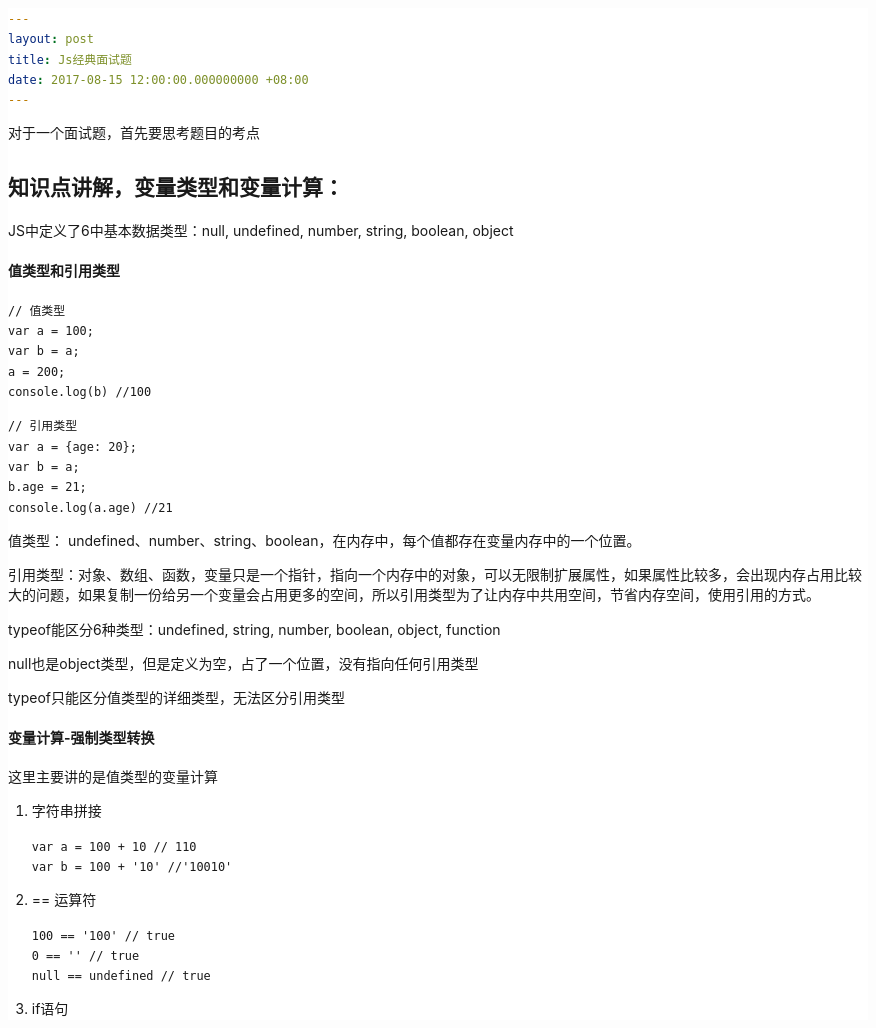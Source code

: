 ```yaml
---
layout: post
title: Js经典面试题
date: 2017-08-15 12:00:00.000000000 +08:00
---
```


对于一个面试题，首先要思考题目的考点

## 知识点讲解，变量类型和变量计算：

JS中定义了6中基本数据类型：null, undefined, number, string, boolean, object
	
#### 值类型和引用类型
	
```
// 值类型
var a = 100;
var b = a;
a = 200;
console.log(b) //100
```
```
// 引用类型
var a = {age: 20};
var b = a;
b.age = 21;
console.log(a.age) //21
```
值类型： undefined、number、string、boolean，在内存中，每个值都存在变量内存中的一个位置。
	
引用类型：对象、数组、函数，变量只是一个指针，指向一个内存中的对象，可以无限制扩展属性，如果属性比较多，会出现内存占用比较大的问题，如果复制一份给另一个变量会占用更多的空间，所以引用类型为了让内存中共用空间，节省内存空间，使用引用的方式。
	
typeof能区分6种类型：undefined, string, number, boolean, object, function
	
null也是object类型，但是定义为空，占了一个位置，没有指向任何引用类型
	
typeof只能区分值类型的详细类型，无法区分引用类型
	
#### 变量计算-强制类型转换
这里主要讲的是值类型的变量计算
	
1. 字符串拼接
	
	```
	var a = 100 + 10 // 110
	var b = 100 + '10' //'10010'
	```
2. == 运算符

	```
	100 == '100' // true
	0 == '' // true
	null == undefined // true
	```
3. if语句
	
